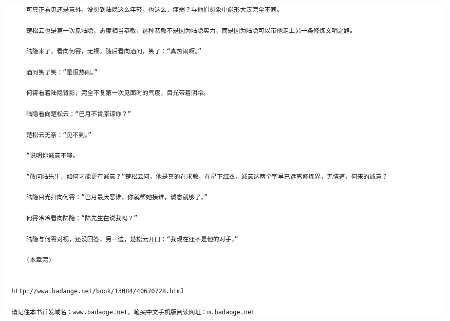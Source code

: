           可真正看见还是意外，没想到陆隐这么年轻，也这么，瘦弱？与他们想象中彪形大汉完全不同。
      
          楚松云也是第一次见陆隐，态度相当恭敬，这种恭敬不是因为陆隐实力，而是因为陆隐可以带他走上另一条修炼文明之路。
      
          陆隐来了，看向何霄，无视，随后看向酒问，笑了：“真热闹啊。”
      
          酒问笑了笑：“是很热闹。”
      
          何霄看着陆隐背影，完全不复第一次见面时的气度，目光带着阴冷。
      
          陆隐看向楚松云：“巴月不肯原谅你？”
      
          楚松云无奈：“见不到。”
      
          “说明你诚意不够。
      
          “敢问陆先生，如何才能更有诚意？”楚松云问，他是真的在求教，在星下红衣，诚意这两个字早已远离修炼界，无情道，何来的诚意？
      
          陆隐目光扫向何霄：“巴月最厌恶谁，你就帮她揍谁，诚意就够了。”
      
          何霄冷冷看向陆隐：“陆先生在说我吗？”
      
          陆隐与何霄对视，还没回答，另一边，楚松云开口：“我现在还不是他的对手。”
      
          (本章完)
      
      
      http://www.badaoge.net/book/13084/40670728.html
      
      请记住本书首发域名：www.badaoge.net。笔尖中文手机版阅读网址：m.badaoge.net